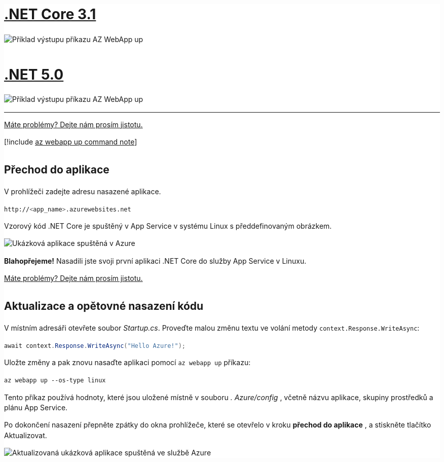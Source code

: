 # <a name="net-core-31"></a>[.NET Core 3.1](#tab/netcore31)

![Příklad výstupu příkazu AZ WebApp up](./media/quickstart-dotnetcore/az-webapp-up-output-3.1.png)

# <a name="net-50"></a>[.NET 5.0](#tab/net50)



![Příklad výstupu příkazu AZ WebApp up](./media/quickstart-dotnetcore/az-webapp-up-output-5.0.png)

---

[Máte problémy? Dejte nám prosím jistotu.](https://aka.ms/DotNetAppServiceLinuxQuickStart)

[!include [az webapp up command note](../../includes/app-service-web-az-webapp-up-note.md)]

## <a name="browse-to-the-app"></a>Přechod do aplikace

V prohlížeči zadejte adresu nasazené aplikace.

```bash
http://<app_name>.azurewebsites.net
```

Vzorový kód .NET Core je spuštěný v App Service v systému Linux s předdefinovaným obrázkem.

![Ukázková aplikace spuštěná v Azure](media/quickstart-dotnetcore/dotnet-browse-azure.png)

**Blahopřejeme!** Nasadili jste svoji první aplikaci .NET Core do služby App Service v Linuxu.

[Máte problémy? Dejte nám prosím jistotu.](https://aka.ms/DotNetAppServiceLinuxQuickStart)

## <a name="update-and-redeploy-the-code"></a>Aktualizace a opětovné nasazení kódu

V místním adresáři otevřete soubor _Startup.cs_. Proveďte malou změnu textu ve volání metody `context.Response.WriteAsync`:

```csharp
await context.Response.WriteAsync("Hello Azure!");
```

Uložte změny a pak znovu nasaďte aplikaci pomocí `az webapp up` příkazu:

```azurecli
az webapp up --os-type linux
```

Tento příkaz používá hodnoty, které jsou uložené místně v souboru *. Azure/config* , včetně názvu aplikace, skupiny prostředků a plánu App Service.

Po dokončení nasazení přepněte zpátky do okna prohlížeče, které se otevřelo v kroku **přechod do aplikace** , a stiskněte tlačítko Aktualizovat.

![Aktualizovaná ukázková aplikace spuštěná ve službě Azure](media/quickstart-dotnetcore/dotnet-browse-azure-updated.png)
